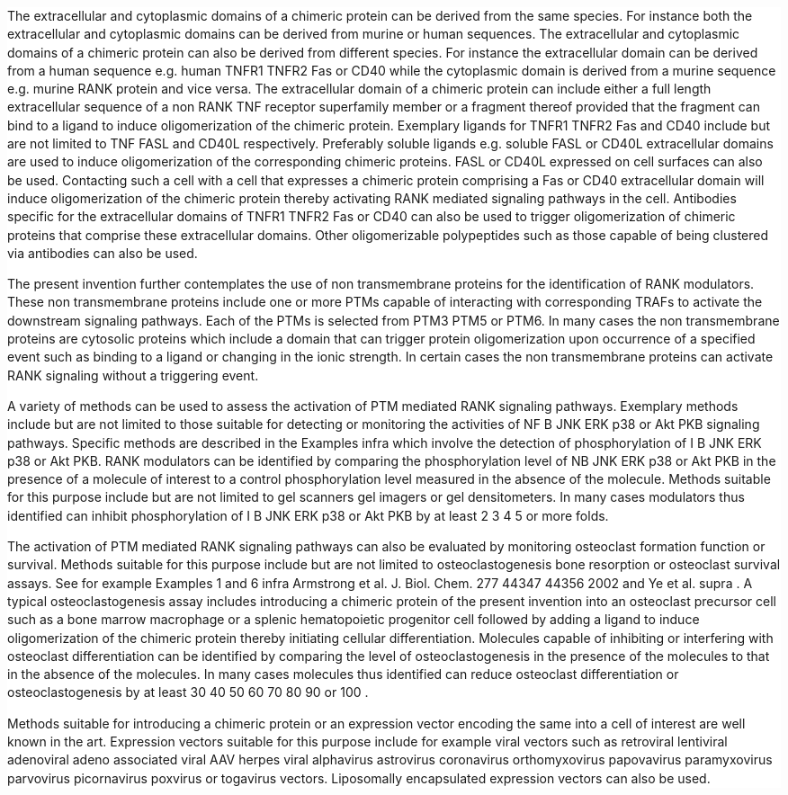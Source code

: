 The extracellular and cytoplasmic domains of a chimeric protein can be derived from the same species. For instance both the extracellular and cytoplasmic domains can be derived from murine or human sequences. The extracellular and cytoplasmic domains of a chimeric protein can also be derived from different species. For instance the extracellular domain can be derived from a human sequence e.g. human TNFR1 TNFR2 Fas or CD40 while the cytoplasmic domain is derived from a murine sequence e.g. murine RANK protein and vice versa. The extracellular domain of a chimeric protein can include either a full length extracellular sequence of a non RANK TNF receptor superfamily member or a fragment thereof provided that the fragment can bind to a ligand to induce oligomerization of the chimeric protein. Exemplary ligands for TNFR1 TNFR2 Fas and CD40 include but are not limited to TNF FASL and CD40L respectively. Preferably soluble ligands e.g. soluble FASL or CD40L extracellular domains are used to induce oligomerization of the corresponding chimeric proteins. FASL or CD40L expressed on cell surfaces can also be used. Contacting such a cell with a cell that expresses a chimeric protein comprising a Fas or CD40 extracellular domain will induce oligomerization of the chimeric protein thereby activating RANK mediated signaling pathways in the cell. Antibodies specific for the extracellular domains of TNFR1 TNFR2 Fas or CD40 can also be used to trigger oligomerization of chimeric proteins that comprise these extracellular domains. Other oligomerizable polypeptides such as those capable of being clustered via antibodies can also be used.

The present invention further contemplates the use of non transmembrane proteins for the identification of RANK modulators. These non transmembrane proteins include one or more PTMs capable of interacting with corresponding TRAFs to activate the downstream signaling pathways. Each of the PTMs is selected from PTM3 PTM5 or PTM6. In many cases the non transmembrane proteins are cytosolic proteins which include a domain that can trigger protein oligomerization upon occurrence of a specified event such as binding to a ligand or changing in the ionic strength. In certain cases the non transmembrane proteins can activate RANK signaling without a triggering event.

A variety of methods can be used to assess the activation of PTM mediated RANK signaling pathways. Exemplary methods include but are not limited to those suitable for detecting or monitoring the activities of NF B JNK ERK p38 or Akt PKB signaling pathways. Specific methods are described in the Examples infra which involve the detection of phosphorylation of I B JNK ERK p38 or Akt PKB. RANK modulators can be identified by comparing the phosphorylation level of NB JNK ERK p38 or Akt PKB in the presence of a molecule of interest to a control phosphorylation level measured in the absence of the molecule. Methods suitable for this purpose include but are not limited to gel scanners gel imagers or gel densitometers. In many cases modulators thus identified can inhibit phosphorylation of I B JNK ERK p38 or Akt PKB by at least 2 3 4 5 or more folds.

The activation of PTM mediated RANK signaling pathways can also be evaluated by monitoring osteoclast formation function or survival. Methods suitable for this purpose include but are not limited to osteoclastogenesis bone resorption or osteoclast survival assays. See for example Examples 1 and 6 infra Armstrong et al. J. Biol. Chem. 277 44347 44356 2002 and Ye et al. supra . A typical osteoclastogenesis assay includes introducing a chimeric protein of the present invention into an osteoclast precursor cell such as a bone marrow macrophage or a splenic hematopoietic progenitor cell followed by adding a ligand to induce oligomerization of the chimeric protein thereby initiating cellular differentiation. Molecules capable of inhibiting or interfering with osteoclast differentiation can be identified by comparing the level of osteoclastogenesis in the presence of the molecules to that in the absence of the molecules. In many cases molecules thus identified can reduce osteoclast differentiation or osteoclastogenesis by at least 30 40 50 60 70 80 90 or 100 .

Methods suitable for introducing a chimeric protein or an expression vector encoding the same into a cell of interest are well known in the art. Expression vectors suitable for this purpose include for example viral vectors such as retroviral lentiviral adenoviral adeno associated viral AAV herpes viral alphavirus astrovirus coronavirus orthomyxovirus papovavirus paramyxovirus parvovirus picornavirus poxvirus or togavirus vectors. Liposomally encapsulated expression vectors can also be used.
